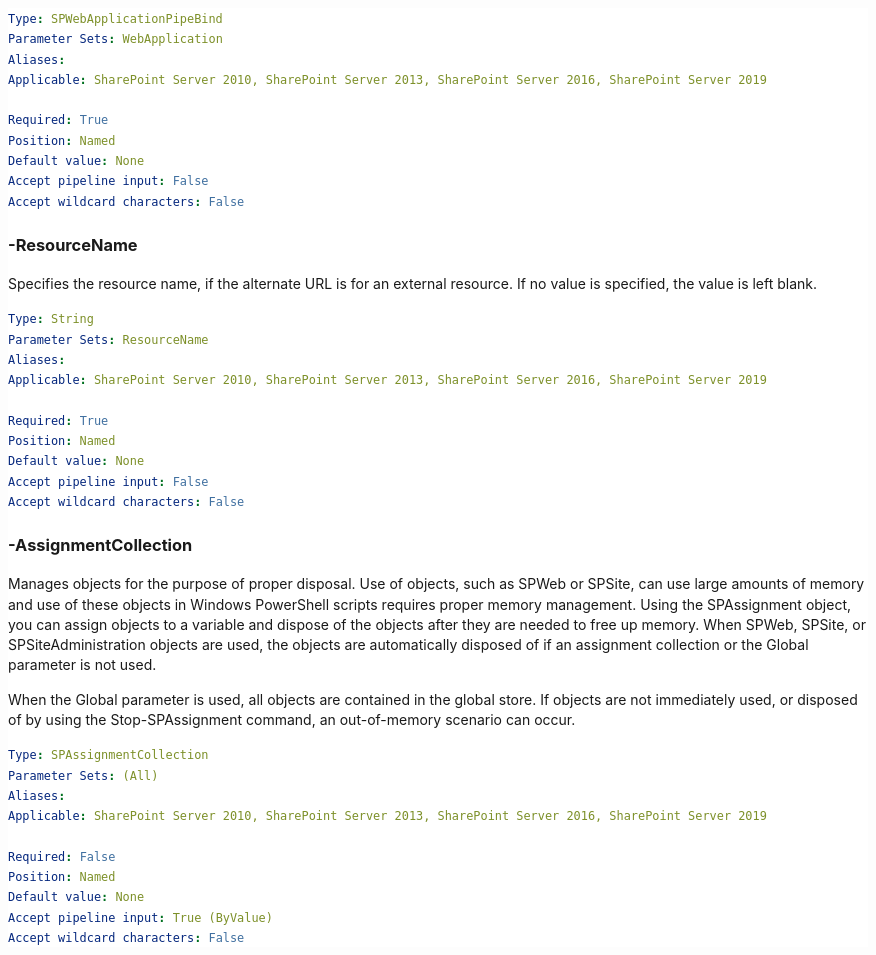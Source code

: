 ```yaml
Type: SPWebApplicationPipeBind
Parameter Sets: WebApplication
Aliases: 
Applicable: SharePoint Server 2010, SharePoint Server 2013, SharePoint Server 2016, SharePoint Server 2019

Required: True
Position: Named
Default value: None
Accept pipeline input: False
Accept wildcard characters: False
```

### -ResourceName
Specifies the resource name, if the alternate URL is for an external resource.
If no value is specified, the value is left blank.

```yaml
Type: String
Parameter Sets: ResourceName
Aliases: 
Applicable: SharePoint Server 2010, SharePoint Server 2013, SharePoint Server 2016, SharePoint Server 2019

Required: True
Position: Named
Default value: None
Accept pipeline input: False
Accept wildcard characters: False
```

### -AssignmentCollection
Manages objects for the purpose of proper disposal.
Use of objects, such as SPWeb or SPSite, can use large amounts of memory and use of these objects in Windows PowerShell scripts requires proper memory management.
Using the SPAssignment object, you can assign objects to a variable and dispose of the objects after they are needed to free up memory.
When SPWeb, SPSite, or SPSiteAdministration objects are used, the objects are automatically disposed of if an assignment collection or the Global parameter is not used.

When the Global parameter is used, all objects are contained in the global store.
If objects are not immediately used, or disposed of by using the Stop-SPAssignment command, an out-of-memory scenario can occur.

```yaml
Type: SPAssignmentCollection
Parameter Sets: (All)
Aliases: 
Applicable: SharePoint Server 2010, SharePoint Server 2013, SharePoint Server 2016, SharePoint Server 2019

Required: False
Position: Named
Default value: None
Accept pipeline input: True (ByValue)
Accept wildcard characters: False
```

